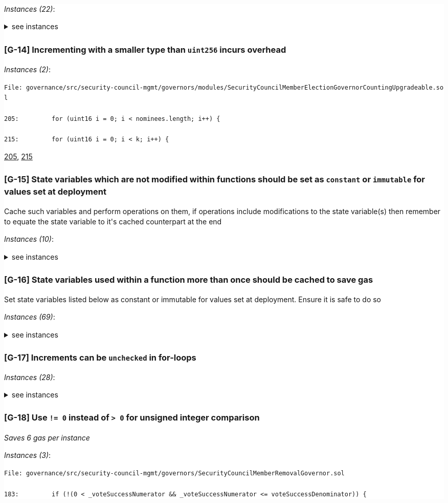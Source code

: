 *Instances (22)*:
<details><summary>see instances</summary></details>

### <a name="G-14"></a>[G-14] Incrementing with a smaller type than `uint256` incurs overhead

*Instances (2)*:

```solidity
File: governance/src/security-council-mgmt/governors/modules/SecurityCouncilMemberElectionGovernorCountingUpgradeable.sol

205:         for (uint16 i = 0; i < nominees.length; i++) {

215:         for (uint16 i = 0; i < k; i++) {

```

[205](https://github.com/arbitrumfoundation/governance/blob/c18de53820c505fc459f766c1b224810eaeaabc5/src/security-council-mgmt/governors/modules/SecurityCouncilMemberElectionGovernorCountingUpgradeable.sol#L205), [215](https://github.com/arbitrumfoundation/governance/blob/c18de53820c505fc459f766c1b224810eaeaabc5/src/security-council-mgmt/governors/modules/SecurityCouncilMemberElectionGovernorCountingUpgradeable.sol#L215)

### <a name="G-15"></a>[G-15] State variables which are not modified within functions should be set as `constant` or `immutable` for values set at deployment
Cache such variables and perform operations on them, if operations include modifications to the state variable(s) then remember to equate the state variable to it's cached counterpart at the end

*Instances (10)*:
<details><summary>see instances</summary></details>

### <a name="G-16"></a>[G-16] State variables used within a function more than once should be cached to save gas
Set state variables listed below as constant or immutable for values set at deployment. Ensure it is safe to do so

*Instances (69)*:
<details><summary>see instances</summary></details>

### <a name="G-17"></a>[G-17] Increments can be `unchecked` in for-loops

*Instances (28)*:
<details><summary>see instances</summary></details>

### <a name="G-18"></a>[G-18] Use `!= 0` instead of `> 0` for unsigned integer comparison
*Saves 6 gas per instance*

*Instances (3)*:

```solidity
File: governance/src/security-council-mgmt/governors/SecurityCouncilMemberRemovalGovernor.sol

183:         if (!(0 < _voteSuccessNumerator && _voteSuccessNumerator <= voteSuccessDenominator)) {

```
